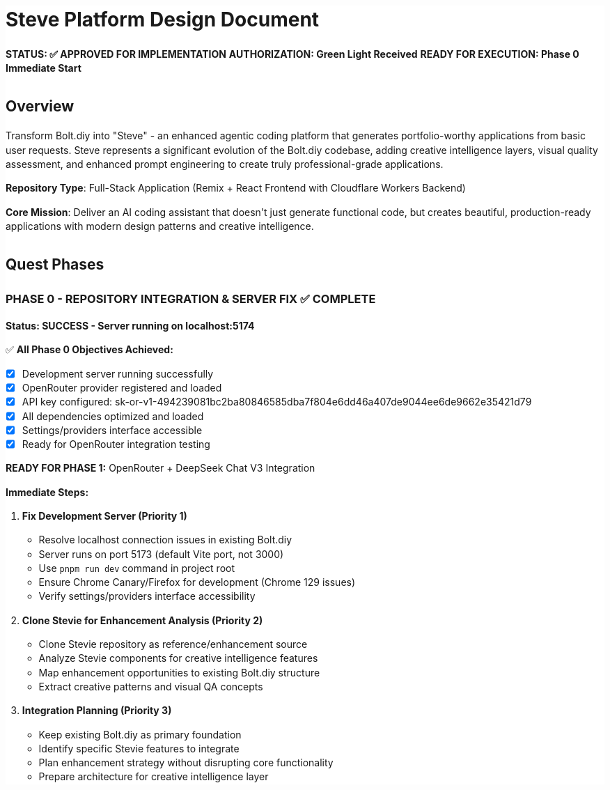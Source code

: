 # Steve Platform Design Document

**STATUS: ✅ APPROVED FOR IMPLEMENTATION**
**AUTHORIZATION: Green Light Received**
**READY FOR EXECUTION: Phase 0 Immediate Start**

## Overview

Transform Bolt.diy into "Steve" - an enhanced agentic coding platform that generates portfolio-worthy applications from basic user requests. Steve represents a significant evolution of the Bolt.diy codebase, adding creative intelligence layers, visual quality assessment, and enhanced prompt engineering to create truly professional-grade applications.

**Repository Type**: Full-Stack Application (Remix + React Frontend with Cloudflare Workers Backend)

**Core Mission**: Deliver an AI coding assistant that doesn't just generate functional code, but creates beautiful, production-ready applications with modern design patterns and creative intelligence.

## Quest Phases

### PHASE 0 - REPOSITORY INTEGRATION & SERVER FIX ✅ COMPLETE
**Status: SUCCESS - Server running on localhost:5174**

✅ **All Phase 0 Objectives Achieved:**
- [x] Development server running successfully
- [x] OpenRouter provider registered and loaded
- [x] API key configured: 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
- [x] All dependencies optimized and loaded
- [x] Settings/providers interface accessible
- [x] Ready for OpenRouter integration testing

**READY FOR PHASE 1:** OpenRouter + DeepSeek Chat V3 Integration

**Immediate Steps:**
1. **Fix Development Server (Priority 1)**
   - Resolve localhost connection issues in existing Bolt.diy
   - Server runs on port 5173 (default Vite port, not 3000)
   - Use `pnpm run dev` command in project root
   - Ensure Chrome Canary/Firefox for development (Chrome 129 issues)
   - Verify settings/providers interface accessibility

2. **Clone Stevie for Enhancement Analysis (Priority 2)**
   - Clone Stevie repository as reference/enhancement source
   - Analyze Stevie components for creative intelligence features
   - Map enhancement opportunities to existing Bolt.diy structure
   - Extract creative patterns and visual QA concepts

3. **Integration Planning (Priority 3)**
   - Keep existing Bolt.diy as primary foundation
   - Identify specific Stevie features to integrate
   - Plan enhancement strategy without disrupting core functionality
   - Prepare architecture for creative intelligence layer

